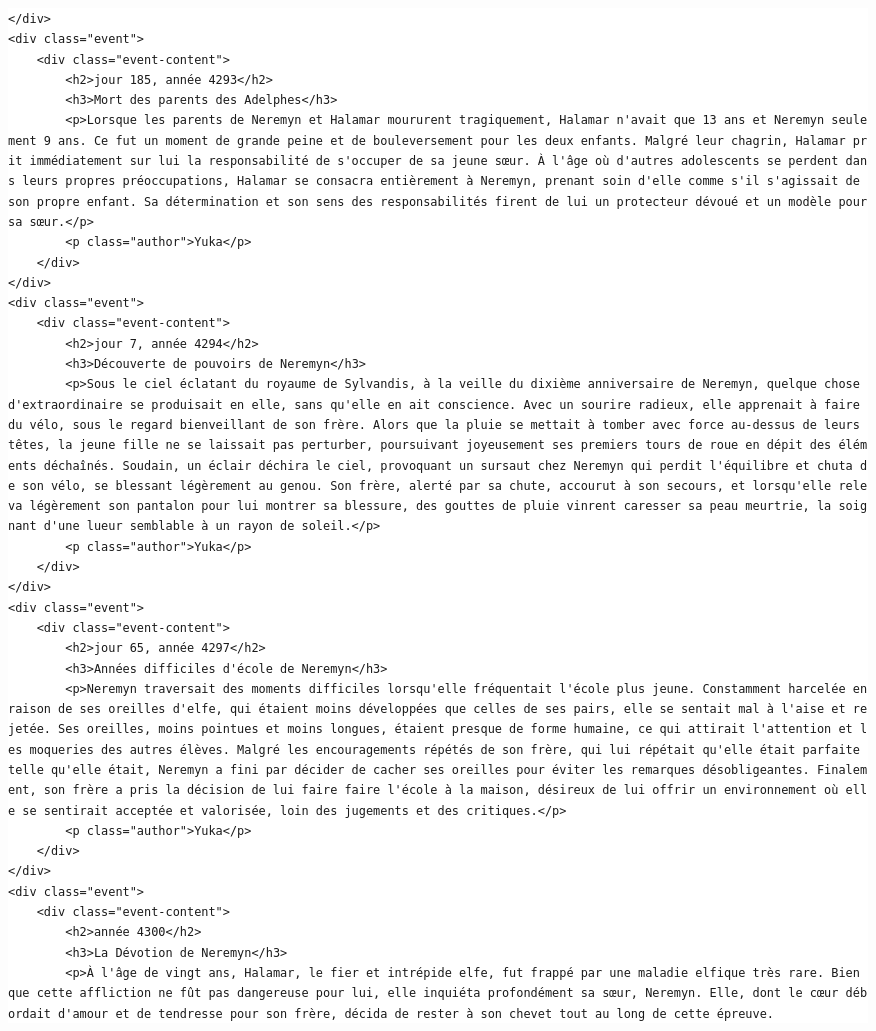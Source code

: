     </div>
    <div class="event">
        <div class="event-content">
            <h2>jour 185, année 4293</h2>
			<h3>Mort des parents des Adelphes</h3>
			<p>Lorsque les parents de Neremyn et Halamar moururent tragiquement, Halamar n'avait que 13 ans et Neremyn seulement 9 ans. Ce fut un moment de grande peine et de bouleversement pour les deux enfants. Malgré leur chagrin, Halamar prit immédiatement sur lui la responsabilité de s'occuper de sa jeune sœur. À l'âge où d'autres adolescents se perdent dans leurs propres préoccupations, Halamar se consacra entièrement à Neremyn, prenant soin d'elle comme s'il s'agissait de son propre enfant. Sa détermination et son sens des responsabilités firent de lui un protecteur dévoué et un modèle pour sa sœur.</p>
			<p class="author">Yuka</p>
        </div>
    </div>
    <div class="event">
        <div class="event-content">
            <h2>jour 7, année 4294</h2>
			<h3>Découverte de pouvoirs de Neremyn</h3>
			<p>Sous le ciel éclatant du royaume de Sylvandis, à la veille du dixième anniversaire de Neremyn, quelque chose d'extraordinaire se produisait en elle, sans qu'elle en ait conscience. Avec un sourire radieux, elle apprenait à faire du vélo, sous le regard bienveillant de son frère. Alors que la pluie se mettait à tomber avec force au-dessus de leurs têtes, la jeune fille ne se laissait pas perturber, poursuivant joyeusement ses premiers tours de roue en dépit des éléments déchaînés. Soudain, un éclair déchira le ciel, provoquant un sursaut chez Neremyn qui perdit l'équilibre et chuta de son vélo, se blessant légèrement au genou. Son frère, alerté par sa chute, accourut à son secours, et lorsqu'elle releva légèrement son pantalon pour lui montrer sa blessure, des gouttes de pluie vinrent caresser sa peau meurtrie, la soignant d'une lueur semblable à un rayon de soleil.</p>
			<p class="author">Yuka</p>
        </div>
    </div>
    <div class="event">
        <div class="event-content">
            <h2>jour 65, année 4297</h2>
			<h3>Années difficiles d'école de Neremyn</h3>
			<p>Neremyn traversait des moments difficiles lorsqu'elle fréquentait l'école plus jeune. Constamment harcelée en raison de ses oreilles d'elfe, qui étaient moins développées que celles de ses pairs, elle se sentait mal à l'aise et rejetée. Ses oreilles, moins pointues et moins longues, étaient presque de forme humaine, ce qui attirait l'attention et les moqueries des autres élèves. Malgré les encouragements répétés de son frère, qui lui répétait qu'elle était parfaite telle qu'elle était, Neremyn a fini par décider de cacher ses oreilles pour éviter les remarques désobligeantes. Finalement, son frère a pris la décision de lui faire faire l'école à la maison, désireux de lui offrir un environnement où elle se sentirait acceptée et valorisée, loin des jugements et des critiques.</p>
			<p class="author">Yuka</p>
        </div>
    </div>
    <div class="event">
        <div class="event-content">
            <h2>année 4300</h2>
			<h3>La Dévotion de Neremyn</h3>
			<p>À l'âge de vingt ans, Halamar, le fier et intrépide elfe, fut frappé par une maladie elfique très rare. Bien que cette affliction ne fût pas dangereuse pour lui, elle inquiéta profondément sa sœur, Neremyn. Elle, dont le cœur débordait d'amour et de tendresse pour son frère, décida de rester à son chevet tout au long de cette épreuve.
